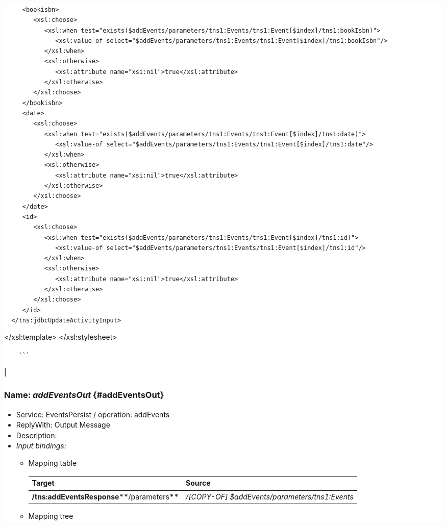          <bookisbn>
            <xsl:choose>
               <xsl:when test="exists($addEvents/parameters/tns1:Events/tns1:Event[$index]/tns1:bookIsbn)">
                  <xsl:value-of select="$addEvents/parameters/tns1:Events/tns1:Event[$index]/tns1:bookIsbn"/>
               </xsl:when>
               <xsl:otherwise>
                  <xsl:attribute name="xsi:nil">true</xsl:attribute>
               </xsl:otherwise>
            </xsl:choose>
         </bookisbn>
         <date>
            <xsl:choose>
               <xsl:when test="exists($addEvents/parameters/tns1:Events/tns1:Event[$index]/tns1:date)">
                  <xsl:value-of select="$addEvents/parameters/tns1:Events/tns1:Event[$index]/tns1:date"/>
               </xsl:when>
               <xsl:otherwise>
                  <xsl:attribute name="xsi:nil">true</xsl:attribute>
               </xsl:otherwise>
            </xsl:choose>
         </date>
         <id>
            <xsl:choose>
               <xsl:when test="exists($addEvents/parameters/tns1:Events/tns1:Event[$index]/tns1:id)">
                  <xsl:value-of select="$addEvents/parameters/tns1:Events/tns1:Event[$index]/tns1:id"/>
               </xsl:when>
               <xsl:otherwise>
                  <xsl:attribute name="xsi:nil">true</xsl:attribute>
               </xsl:otherwise>
            </xsl:choose>
         </id>
      </tns:jdbcUpdateActivityInput>
   </xsl:template>
</xsl:stylesheet>

        ```

|


### Name: ***addEventsOut*** {#addEventsOut}

-   Service: EventsPersist / operation: addEvents
-   ReplyWith: Output Message
-   Description:
-   *Input bindings:*
    -   Mapping table

        |Target|Source|
        |------|------|
        |**/tns:addEventsResponse****/parameters**|*/\[COPY-OF\] $addEvents/parameters/tns1:Events*|

    -   Mapping tree

